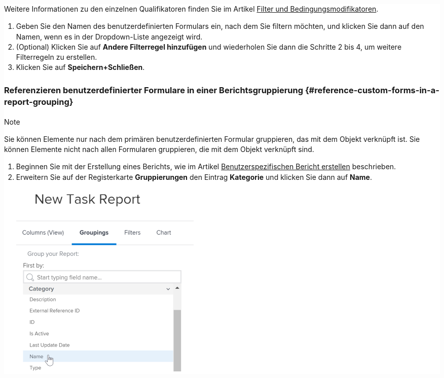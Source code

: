    Weitere Informationen zu den einzelnen Qualifikatoren finden Sie im Artikel [Filter und Bedingungsmodifikatoren](../../../reports-and-dashboards/reports/reporting-elements/filter-condition-modifiers.md).

1. Geben Sie den Namen des benutzerdefinierten Formulars ein, nach dem Sie filtern möchten, und klicken Sie dann auf den Namen, wenn es in der Dropdown-Liste angezeigt wird.
1. (Optional) Klicken Sie auf **Andere Filterregel hinzufügen** und wiederholen Sie dann die Schritte 2 bis 4, um weitere Filterregeln zu erstellen.
1. Klicken Sie auf **Speichern+Schließen**.

### Referenzieren benutzerdefinierter Formulare in einer Berichtsgruppierung {#reference-custom-forms-in-a-report-grouping}

>[!NOTE]
>
>Sie können Elemente nur nach dem primären benutzerdefinierten Formular gruppieren, das mit dem Objekt verknüpft ist. Sie können Elemente nicht nach allen Formularen gruppieren, die mit dem Objekt verknüpft sind.

1. Beginnen Sie mit der Erstellung eines Berichts, wie im Artikel [Benutzerspezifischen Bericht erstellen](../../../reports-and-dashboards/reports/creating-and-managing-reports/create-custom-report.md) beschrieben.
1. Erweitern Sie auf der Registerkarte **Gruppierungen** den Eintrag **Kategorie** und klicken Sie dann auf **Name**.\
   ![](assets/qs-category-name-grouping-350x373.png)
